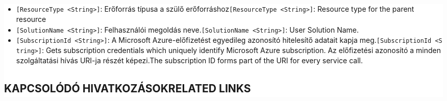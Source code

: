   - <span data-ttu-id="aaeee-154">`[ResourceType <String>]`: Erőforrás típusa a szülő erőforráshoz</span><span class="sxs-lookup"><span data-stu-id="aaeee-154">`[ResourceType <String>]`: Resource type for the parent resource</span></span>
  - <span data-ttu-id="aaeee-155">`[SolutionName <String>]`: Felhasználói megoldás neve.</span><span class="sxs-lookup"><span data-stu-id="aaeee-155">`[SolutionName <String>]`: User Solution Name.</span></span>
  - <span data-ttu-id="aaeee-156">`[SubscriptionId <String>]`: A Microsoft Azure-előfizetést egyedileg azonosító hitelesítő adatait kapja meg.</span><span class="sxs-lookup"><span data-stu-id="aaeee-156">`[SubscriptionId <String>]`: Gets subscription credentials which uniquely identify Microsoft Azure subscription.</span></span> <span data-ttu-id="aaeee-157">Az előfizetési azonosító a minden szolgáltatási hívás URI-ja részét képezi.</span><span class="sxs-lookup"><span data-stu-id="aaeee-157">The subscription ID forms part of the URI for every service call.</span></span>

## <span data-ttu-id="aaeee-158">KAPCSOLÓDÓ HIVATKOZÁSOK</span><span class="sxs-lookup"><span data-stu-id="aaeee-158">RELATED LINKS</span></span>

